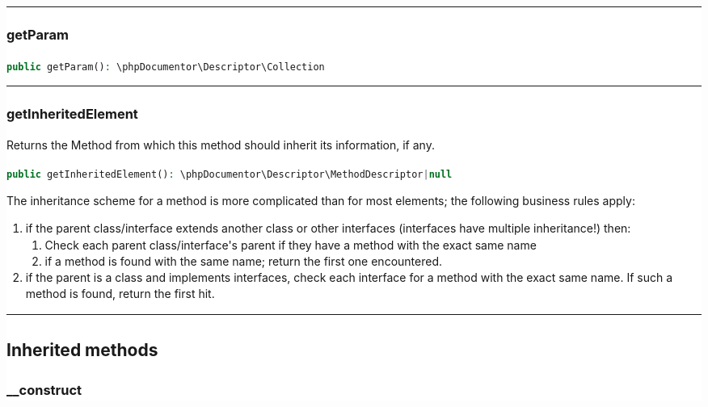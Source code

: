 









***

### getParam



```php
public getParam(): \phpDocumentor\Descriptor\Collection
```











***

### getInheritedElement

Returns the Method from which this method should inherit its information, if any.

```php
public getInheritedElement(): \phpDocumentor\Descriptor\MethodDescriptor|null
```

The inheritance scheme for a method is more complicated than for most elements; the following business rules
apply:

1. if the parent class/interface extends another class or other interfaces (interfaces have multiple
   inheritance!) then:
   1. Check each parent class/interface's parent if they have a method with the exact same name
   2. if a method is found with the same name; return the first one encountered.
2. if the parent is a class and implements interfaces, check each interface for a method with the exact same
   name. If such a method is found, return the first hit.









***


## Inherited methods


### __construct
